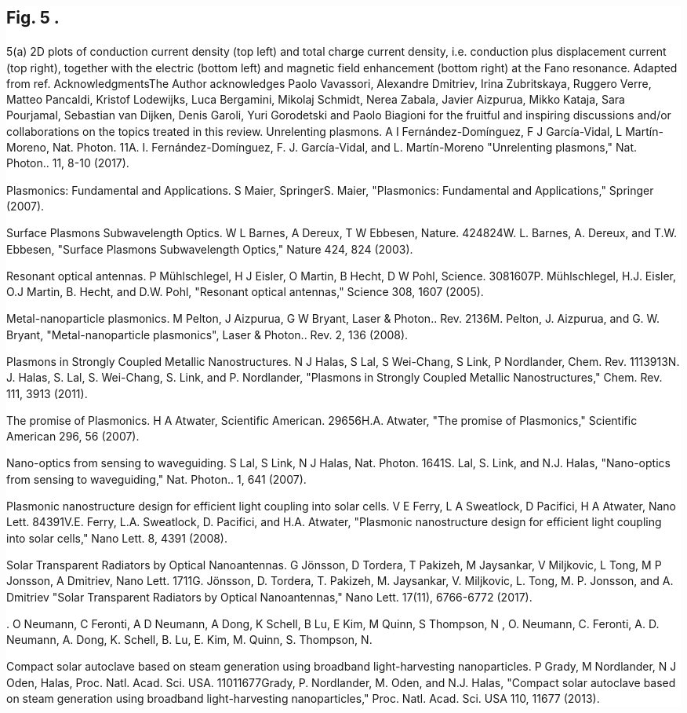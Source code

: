 ## Fig. 5 .
5(a) 2D plots of conduction current density (top left) and total charge current density, i.e. conduction plus displacement current (top right), together with the electric (bottom left) and magnetic field enhancement (bottom right) at the Fano resonance. Adapted from ref.
AcknowledgmentsThe Author acknowledges Paolo Vavassori, Alexandre Dmitriev, Irina Zubritskaya, Ruggero Verre, Matteo Pancaldi, Kristof Lodewijks, Luca Bergamini, Mikolaj Schmidt, Nerea Zabala, Javier Aizpurua, Mikko Kataja, Sara Pourjamal, Sebastian van Dijken, Denis Garoli, Yuri Gorodetski and Paolo Biagioni for the fruitful and inspiring discussions and/or collaborations on the topics treated in this review.
Unrelenting plasmons. A I Fernández-Domínguez, F J García-Vidal, L Martín-Moreno, Nat. Photon. 11A. I. Fernández-Domínguez, F. J. García-Vidal, and L. Martín-Moreno "Unrelenting plasmons," Nat. Photon.. 11, 8-10 (2017).

Plasmonics: Fundamental and Applications. S Maier, SpringerS. Maier, "Plasmonics: Fundamental and Applications," Springer (2007).

Surface Plasmons Subwavelength Optics. W L Barnes, A Dereux, T W Ebbesen, Nature. 424824W. L. Barnes, A. Dereux, and T.W. Ebbesen, "Surface Plasmons Subwavelength Optics," Nature 424, 824 (2003).

Resonant optical antennas. P Mühlschlegel, H J Eisler, O Martin, B Hecht, D W Pohl, Science. 3081607P. Mühlschlegel, H.J. Eisler, O.J Martin, B. Hecht, and D.W. Pohl, "Resonant optical antennas," Science 308, 1607 (2005).

Metal-nanoparticle plasmonics. M Pelton, J Aizpurua, G W Bryant, Laser & Photon.. Rev. 2136M. Pelton, J. Aizpurua, and G. W. Bryant, "Metal-nanoparticle plasmonics", Laser & Photon.. Rev. 2, 136 (2008).

Plasmons in Strongly Coupled Metallic Nanostructures. N J Halas, S Lal, S Wei-Chang, S Link, P Nordlander, Chem. Rev. 1113913N. J. Halas, S. Lal, S. Wei-Chang, S. Link, and P. Nordlander, "Plasmons in Strongly Coupled Metallic Nanostructures," Chem. Rev. 111, 3913 (2011).

The promise of Plasmonics. H A Atwater, Scientific American. 29656H.A. Atwater, "The promise of Plasmonics," Scientific American 296, 56 (2007).

Nano-optics from sensing to waveguiding. S Lal, S Link, N J Halas, Nat. Photon. 1641S. Lal, S. Link, and N.J. Halas, "Nano-optics from sensing to waveguiding," Nat. Photon.. 1, 641 (2007).

Plasmonic nanostructure design for efficient light coupling into solar cells. V E Ferry, L A Sweatlock, D Pacifici, H A Atwater, Nano Lett. 84391V.E. Ferry, L.A. Sweatlock, D. Pacifici, and H.A. Atwater, "Plasmonic nanostructure design for efficient light coupling into solar cells," Nano Lett. 8, 4391 (2008).

Solar Transparent Radiators by Optical Nanoantennas. G Jönsson, D Tordera, T Pakizeh, M Jaysankar, V Miljkovic, L Tong, M P Jonsson, A Dmitriev, Nano Lett. 1711G. Jönsson, D. Tordera, T. Pakizeh, M. Jaysankar, V. Miljkovic, L. Tong, M. P. Jonsson, and A. Dmitriev "Solar Transparent Radiators by Optical Nanoantennas," Nano Lett. 17(11), 6766-6772 (2017).

. O Neumann, C Feronti, A D Neumann, A Dong, K Schell, B Lu, E Kim, M Quinn, S Thompson, N , O. Neumann, C. Feronti, A. D. Neumann, A. Dong, K. Schell, B. Lu, E. Kim, M. Quinn, S. Thompson, N.

Compact solar autoclave based on steam generation using broadband light-harvesting nanoparticles. P Grady, M Nordlander, N J Oden, Halas, Proc. Natl. Acad. Sci. USA. 11011677Grady, P. Nordlander, M. Oden, and N.J. Halas, "Compact solar autoclave based on steam generation using broadband light-harvesting nanoparticles," Proc. Natl. Acad. Sci. USA 110, 11677 (2013).
